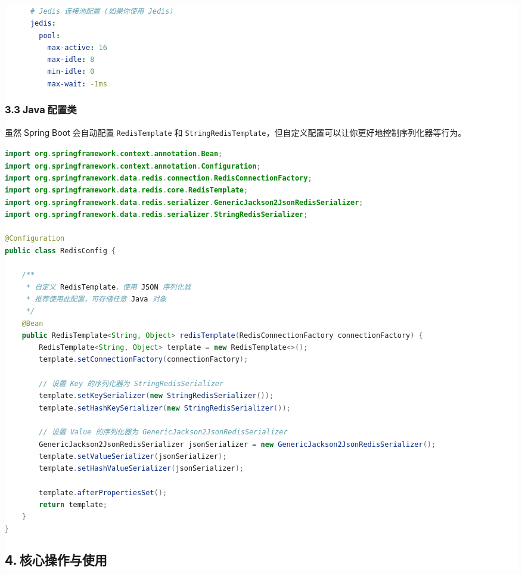 ```yaml
      # Jedis 连接池配置 (如果你使用 Jedis)
      jedis:
        pool:
          max-active: 16
          max-idle: 8
          min-idle: 0
          max-wait: -1ms
```

### 3.3 Java 配置类

虽然 Spring Boot 会自动配置 `RedisTemplate` 和 `StringRedisTemplate`，但自定义配置可以让你更好地控制序列化器等行为。

```java
import org.springframework.context.annotation.Bean;
import org.springframework.context.annotation.Configuration;
import org.springframework.data.redis.connection.RedisConnectionFactory;
import org.springframework.data.redis.core.RedisTemplate;
import org.springframework.data.redis.serializer.GenericJackson2JsonRedisSerializer;
import org.springframework.data.redis.serializer.StringRedisSerializer;

@Configuration
public class RedisConfig {

    /**
     * 自定义 RedisTemplate，使用 JSON 序列化器
     * 推荐使用此配置，可存储任意 Java 对象
     */
    @Bean
    public RedisTemplate<String, Object> redisTemplate(RedisConnectionFactory connectionFactory) {
        RedisTemplate<String, Object> template = new RedisTemplate<>();
        template.setConnectionFactory(connectionFactory);

        // 设置 Key 的序列化器为 StringRedisSerializer
        template.setKeySerializer(new StringRedisSerializer());
        template.setHashKeySerializer(new StringRedisSerializer());

        // 设置 Value 的序列化器为 GenericJackson2JsonRedisSerializer
        GenericJackson2JsonRedisSerializer jsonSerializer = new GenericJackson2JsonRedisSerializer();
        template.setValueSerializer(jsonSerializer);
        template.setHashValueSerializer(jsonSerializer);

        template.afterPropertiesSet();
        return template;
    }
}
```

## 4. 核心操作与使用
